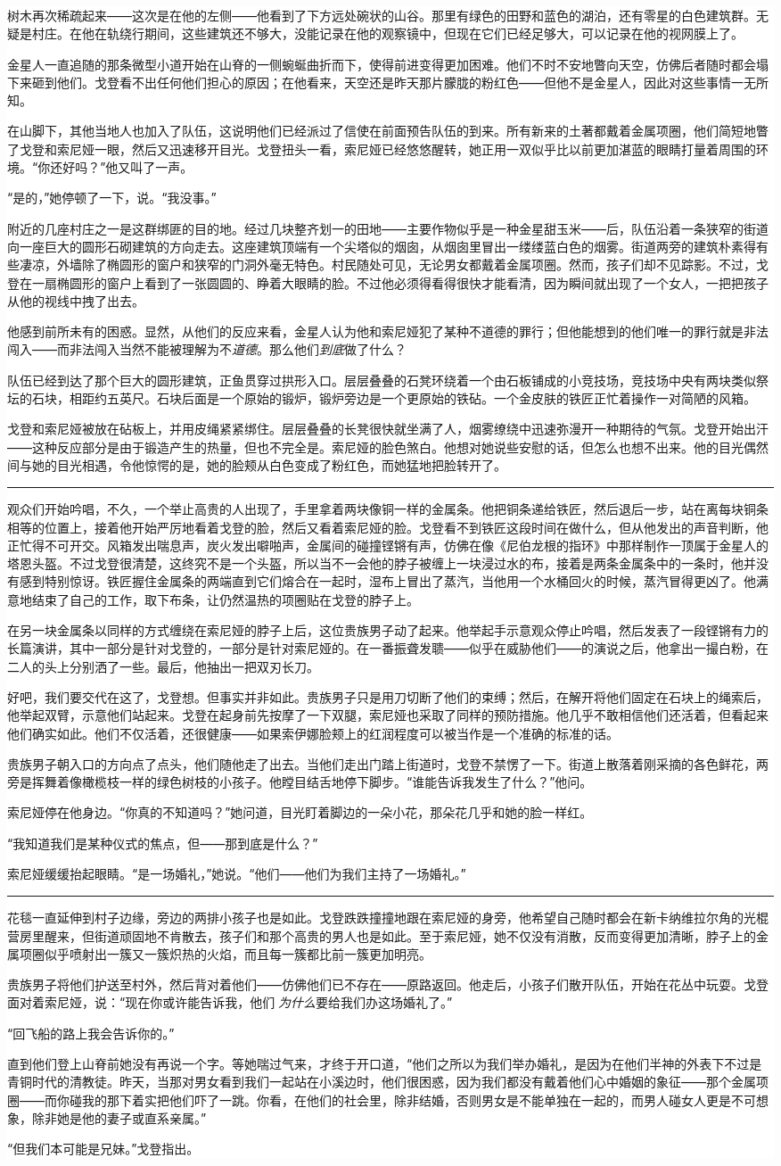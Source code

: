 树木再次稀疏起来——这次是在他的左侧——他看到了下方远处碗状的山谷。那里有绿色的田野和蓝色的湖泊，还有零星的白色建筑群。无疑是村庄。在他在轨绕行期间，这些建筑还不够大，没能记录在他的观察镜中，但现在它们已经足够大，可以记录在他的视网膜上了。

金星人一直追随的那条微型小道开始在山脊的一侧蜿蜒曲折而下，使得前进变得更加困难。他们不时不安地瞥向天空，仿佛后者随时都会塌下来砸到他们。戈登看不出任何他们担心的原因；在他看来，天空还是昨天那片朦胧的粉红色——但他不是金星人，因此对这些事情一无所知。

在山脚下，其他当地人也加入了队伍，这说明他们已经派过了信使在前面预告队伍的到来。所有新来的土著都戴着金属项圈，他们简短地瞥了戈登和索尼娅一眼，然后又迅速移开目光。戈登扭头一看，索尼娅已经悠悠醒转，她正用一双似乎比以前更加湛蓝的眼睛打量着周围的环境。“你还好吗？”他又叫了一声。

“是的，”她停顿了一下，说。“我没事。”

附近的几座村庄之一是这群绑匪的目的地。经过几块整齐划一的田地——主要作物似乎是一种金星甜玉米——后，队伍沿着一条狭窄的街道向一座巨大的圆形石砌建筑的方向走去。这座建筑顶端有一个尖塔似的烟囱，从烟囱里冒出一缕缕蓝白色的烟雾。街道两旁的建筑朴素得有些凄凉，外墙除了椭圆形的窗户和狭窄的门洞外毫无特色。村民随处可见，无论男女都戴着金属项圈。然而，孩子们却不见踪影。不过，戈登在一扇椭圆形的窗户上看到了一张圆圆的、睁着大眼睛的脸。不过他必须得看得很快才能看清，因为瞬间就出现了一个女人，一把把孩子从他的视线中拽了出去。

他感到前所未有的困惑。显然，从他们的反应来看，金星人认为他和索尼娅犯了某种不道德的罪行；但他能想到的他们唯一的罪行就是非法闯入——而非法闯入当然不能被理解为不*道德*。那么他们*到底*做了什么？

队伍已经到达了那个巨大的圆形建筑，正鱼贯穿过拱形入口。层层叠叠的石凳环绕着一个由石板铺成的小竞技场，竞技场中央有两块类似祭坛的石块，相距约五英尺。石块后面是一个原始的锻炉，锻炉旁边是一个更原始的铁砧。一个金皮肤的铁匠正忙着操作一对简陋的风箱。

戈登和索尼娅被放在砧板上，并用皮绳紧紧绑住。层层叠叠的长凳很快就坐满了人，烟雾缭绕中迅速弥漫开一种期待的气氛。戈登开始出汗——这种反应部分是由于锻造产生的热量，但也不完全是。索尼娅的脸色煞白。他想对她说些安慰的话，但怎么也想不出来。他的目光偶然间与她的目光相遇，令他惊愕的是，她的脸颊从白色变成了粉红色，而她猛地把脸转开了。

---

观众们开始吟唱，不久，一个举止高贵的人出现了，手里拿着两块像铜一样的金属条。他把铜条递给铁匠，然后退后一步，站在离每块铜条相等的位置上，接着他开始严厉地看着戈登的脸，然后又看着索尼娅的脸。戈登看不到铁匠这段时间在做什么，但从他发出的声音判断，他正忙得不可开交。风箱发出喘息声，炭火发出噼啪声，金属间的碰撞铿锵有声，仿佛在像《尼伯龙根的指环》中那样制作一顶属于金星人的塔恩头盔。不过戈登很清楚，这终究不是一个头盔，所以当不一会他的脖子被缠上一块浸过水的布，接着是两条金属条中的一条时，他并没有感到特别惊讶。铁匠握住金属条的两端直到它们熔合在一起时，湿布上冒出了蒸汽，当他用一个水桶回火的时候，蒸汽冒得更凶了。他满意地结束了自己的工作，取下布条，让仍然温热的项圈贴在戈登的脖子上。

在另一块金属条以同样的方式缠绕在索尼娅的脖子上后，这位贵族男子动了起来。他举起手示意观众停止吟唱，然后发表了一段铿锵有力的长篇演讲，其中一部分是针对戈登的，一部分是针对索尼娅的。在一番振聋发聩——似乎在威胁他们——的演说之后，他拿出一撮白粉，在二人的头上分别洒了一些。最后，他抽出一把双刃长刀。

好吧，我们要交代在这了，戈登想。但事实并非如此。贵族男子只是用刀切断了他们的束缚；然后，在解开将他们固定在石块上的绳索后，他举起双臂，示意他们站起来。戈登在起身前先按摩了一下双腿，索尼娅也采取了同样的预防措施。他几乎不敢相信他们还活着，但看起来他们确实如此。他们不仅活着，还很健康——如果索伊娜脸颊上的红润程度可以被当作是一个准确的标准的话。

贵族男子朝入口的方向点了点头，他们随他走了出去。当他们走出门踏上街道时，戈登不禁愣了一下。街道上散落着刚采摘的各色鲜花，两旁是挥舞着像橄榄枝一样的绿色树枝的小孩子。他瞠目结舌地停下脚步。“谁能告诉我发生了什么？”他问。

索尼娅停在他身边。“你真的不知道吗？”她问道，目光盯着脚边的一朵小花，那朵花几乎和她的脸一样红。

“我知道我们是某种仪式的焦点，但——那到底是什么？”

索尼娅缓缓抬起眼睛。“是一场婚礼，”她说。“他们——他们为我们主持了一场婚礼。”

---

花毯一直延伸到村子边缘，旁边的两排小孩子也是如此。戈登跌跌撞撞地跟在索尼娅的身旁，他希望自己随时都会在新卡纳维拉尔角的光棍营房里醒来，但街道顽固地不肯散去，孩子们和那个高贵的男人也是如此。至于索尼娅，她不仅没有消散，反而变得更加清晰，脖子上的金属项圈似乎喷射出一簇又一簇炽热的火焰，而且每一簇都比前一簇更加明亮。

贵族男子将他们护送至村外，然后背对着他们——仿佛他们已不存在——原路返回。他走后，小孩子们散开队伍，开始在花丛中玩耍。戈登面对着索尼娅，说：“现在你或许能告诉我，他们 *为什么*要给我们办这场婚礼了。”

“回飞船的路上我会告诉你的。”

直到他们登上山脊前她没有再说一个字。等她喘过气来，才终于开口道，“他们之所以为我们举办婚礼，是因为在他们半神的外表下不过是青铜时代的清教徒。昨天，当那对男女看到我们一起站在小溪边时，他们很困惑，因为我们都没有戴着他们心中婚姻的象征——那个金属项圈——而你碰我的那下着实把他们吓了一跳。你看，在他们的社会里，除非结婚，否则男女是不能单独在一起的，而男人碰女人更是不可想象，除非她是他的妻子或直系亲属。”

“但我们本可能是兄妹。”戈登指出。
